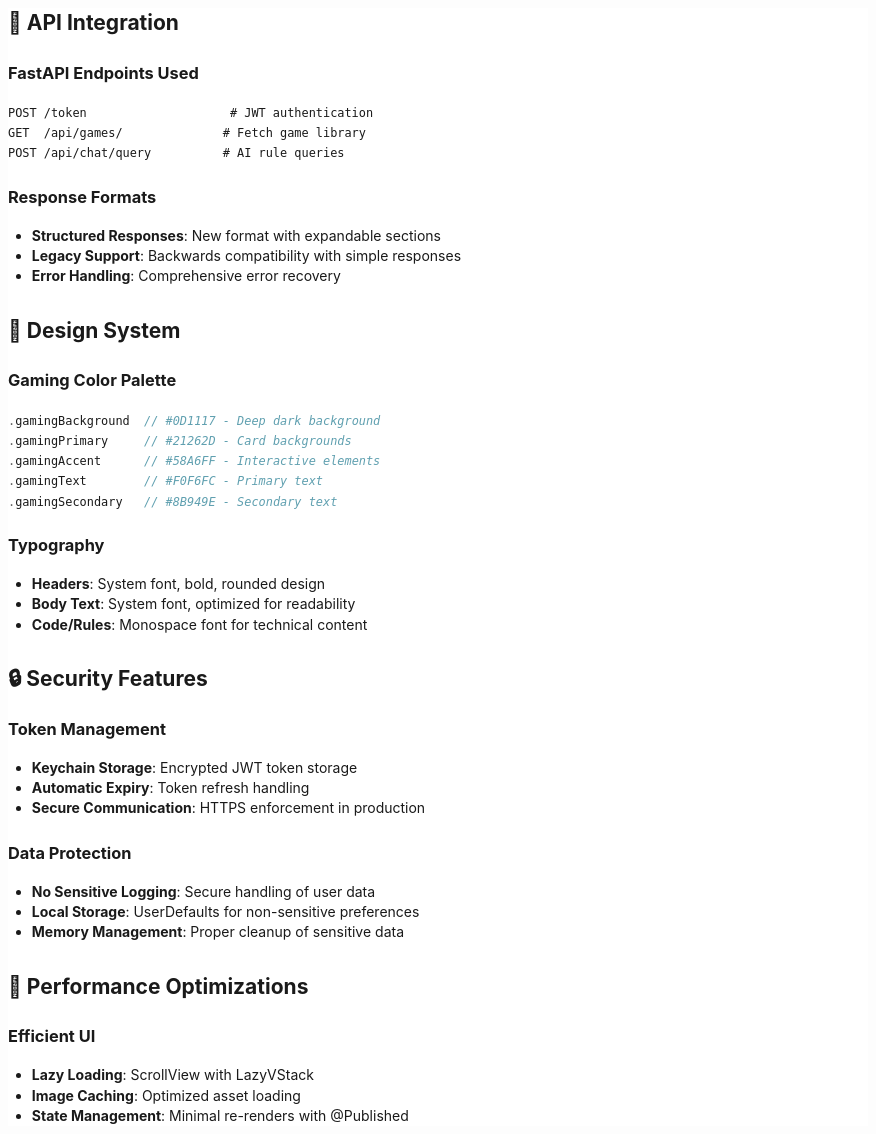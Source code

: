## 🔗 API Integration

### FastAPI Endpoints Used
```
POST /token                    # JWT authentication
GET  /api/games/              # Fetch game library
POST /api/chat/query          # AI rule queries
```

### Response Formats
- **Structured Responses**: New format with expandable sections
- **Legacy Support**: Backwards compatibility with simple responses
- **Error Handling**: Comprehensive error recovery

## 🎨 Design System

### Gaming Color Palette
```swift
.gamingBackground  // #0D1117 - Deep dark background
.gamingPrimary     // #21262D - Card backgrounds  
.gamingAccent      // #58A6FF - Interactive elements
.gamingText        // #F0F6FC - Primary text
.gamingSecondary   // #8B949E - Secondary text
```

### Typography
- **Headers**: System font, bold, rounded design
- **Body Text**: System font, optimized for readability
- **Code/Rules**: Monospace font for technical content

## 🔒 Security Features

### Token Management
- **Keychain Storage**: Encrypted JWT token storage
- **Automatic Expiry**: Token refresh handling
- **Secure Communication**: HTTPS enforcement in production

### Data Protection
- **No Sensitive Logging**: Secure handling of user data
- **Local Storage**: UserDefaults for non-sensitive preferences
- **Memory Management**: Proper cleanup of sensitive data

## 🚀 Performance Optimizations

### Efficient UI
- **Lazy Loading**: ScrollView with LazyVStack
- **Image Caching**: Optimized asset loading
- **State Management**: Minimal re-renders with @Published
